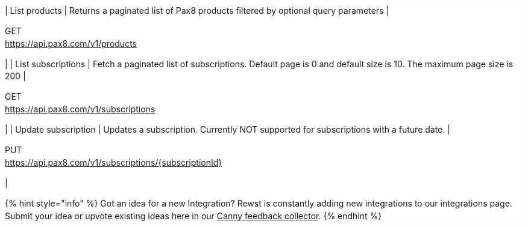 | List products                 | Returns a paginated list of Pax8 products filtered by optional query parameters                                                                                                    | <p>GET<br><a href="https://api.pax8.com/v1/products">https://api.pax8.com/v1/products</a></p>                                                                             |
| List subscriptions            | Fetch a paginated list of subscriptions. Default page is 0 and default size is 10. The maximum page size is 200                                                                    | <p>GET<br><a href="https://api.pax8.com/v1/subscriptions">https://api.pax8.com/v1/subscriptions</a></p>                                                                   |
| Update subscription           | Updates a subscription. Currently NOT supported for subscriptions with a future date.                                                                                              | <p>PUT<br><a href="https://api.pax8.com/v1/subscriptions/%7BsubscriptionId%7D">https://api.pax8.com/v1/subscriptions/{subscriptionId}</a></p>                             |

{% hint style="info" %}
Got an idea for a new Integration? Rewst is constantly adding new integrations to our integrations page. Submit your idea or upvote existing ideas here in our [Canny feedback collector](https://rewst.canny.io/integrations).
{% endhint %}


